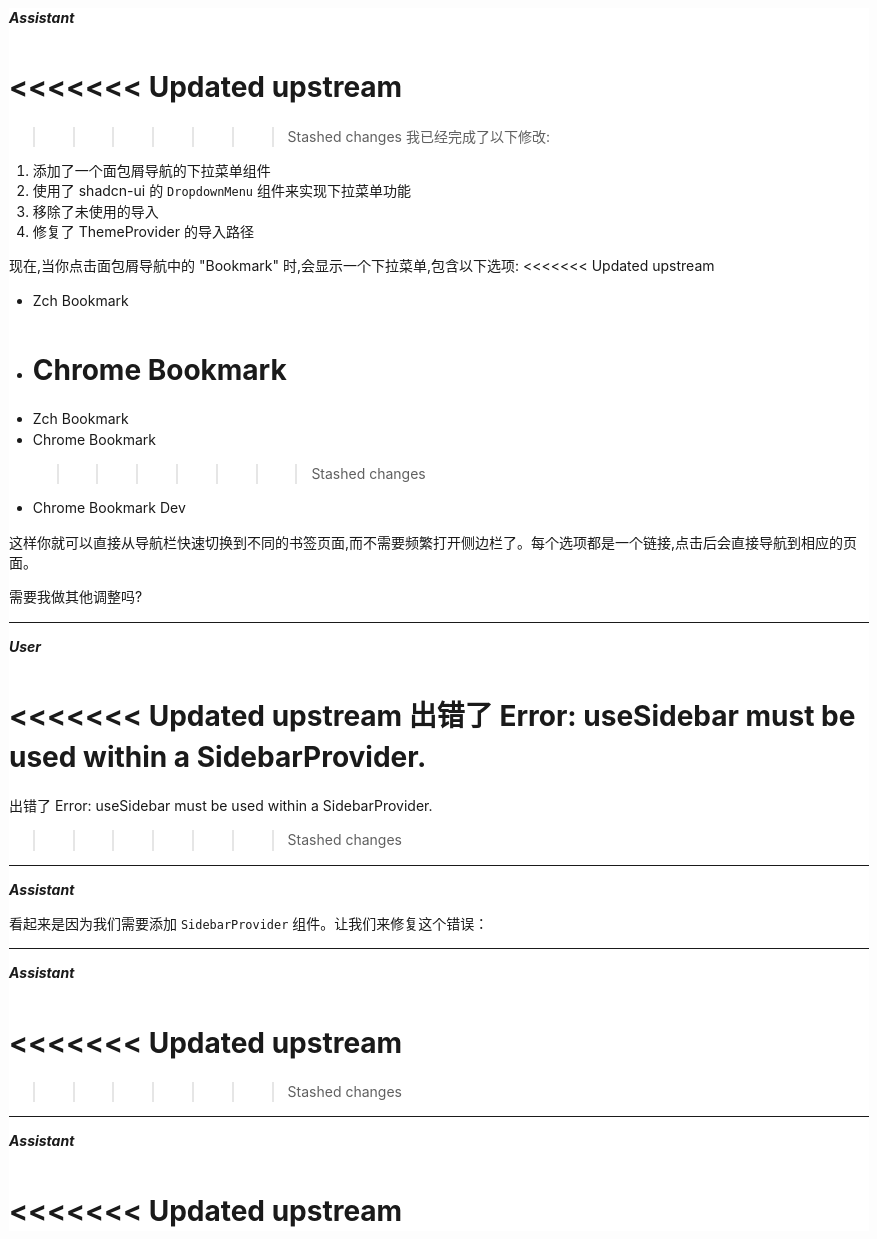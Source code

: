 
_**Assistant**_

# <<<<<<< Updated upstream

> > > > > > > Stashed changes
> > > > > > > 我已经完成了以下修改:

1. 添加了一个面包屑导航的下拉菜单组件
2. 使用了 shadcn-ui 的 `DropdownMenu` 组件来实现下拉菜单功能
3. 移除了未使用的导入
4. 修复了 ThemeProvider 的导入路径

现在,当你点击面包屑导航中的 "Bookmark" 时,会显示一个下拉菜单,包含以下选项:
<<<<<<< Updated upstream

- Zch Bookmark
- # Chrome Bookmark
- Zch Bookmark
- Chrome Bookmark
  > > > > > > > Stashed changes
- Chrome Bookmark Dev

这样你就可以直接从导航栏快速切换到不同的书签页面,而不需要频繁打开侧边栏了。每个选项都是一个链接,点击后会直接导航到相应的页面。

需要我做其他调整吗?

---

_**User**_

<<<<<<< Updated upstream
出错了 Error: useSidebar must be used within a SidebarProvider.
=======
出错了 Error: useSidebar must be used within a SidebarProvider.

> > > > > > > Stashed changes

---

_**Assistant**_

看起来是因为我们需要添加 `SidebarProvider` 组件。让我们来修复这个错误：

---

_**Assistant**_

# <<<<<<< Updated upstream

> > > > > > > Stashed changes

---

_**Assistant**_

# <<<<<<< Updated upstream
